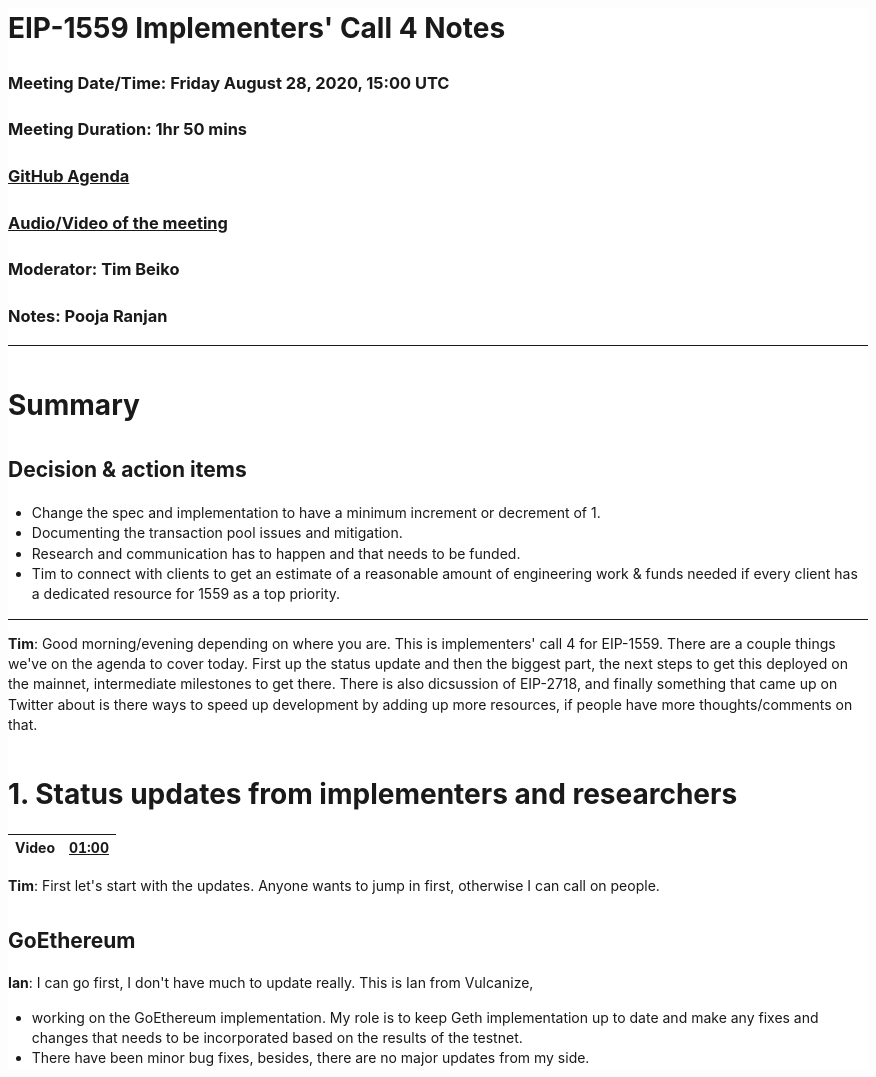 # EIP-1559 Implementers' Call 4 Notes
### Meeting Date/Time: Friday August 28, 2020, 15:00 UTC
### Meeting Duration: 1hr 50 mins
### [GitHub Agenda](https://github.com/ethereum/pm/issues/197)
### [Audio/Video of the meeting](https://www.youtube.com/watch?v=fI2IhcvuJA0)
### Moderator: Tim Beiko
### Notes: Pooja Ranjan

---

# Summary
## Decision & action items

* Change the spec and implementation to have a minimum increment or decrement of 1.
* Documenting the transaction pool issues and mitigation.
* Research and communication has to happen and that needs to be funded.
* Tim to connect with clients to get an estimate of a  reasonable amount of engineering work & funds needed if every client has a dedicated resource for 1559 as a top priority.  
 
---------



**Tim**: Good morning/evening depending on where you are. This is implementers' call 4 for EIP-1559. There are a couple things we've on the agenda to cover today. First up the status update and then the biggest part, the next steps to get this deployed on the mainnet, intermediate milestones to get there. There is also dicsussion of EIP-2718, and finally something that came up on Twitter about is there ways to speed up development by adding up more resources, if people have more thoughts/comments on that.

# 1. Status updates from implementers and researchers


Video | [01:00](https://youtu.be/fI2IhcvuJA0?t=60) 
-|-


**Tim**: First let's start with the updates. Anyone wants to jump in first, otherwise I can call on people. 

## GoEthereum 

**Ian**: I can go first, I don't have much to update really. This is Ian from Vulcanize, 
* working on the GoEthereum implementation. My role is to keep Geth implementation up to date and make any fixes and changes that needs to be incorporated based on the results of the testnet. 
* There have been minor bug fixes, besides, there are no major updates from my side.
